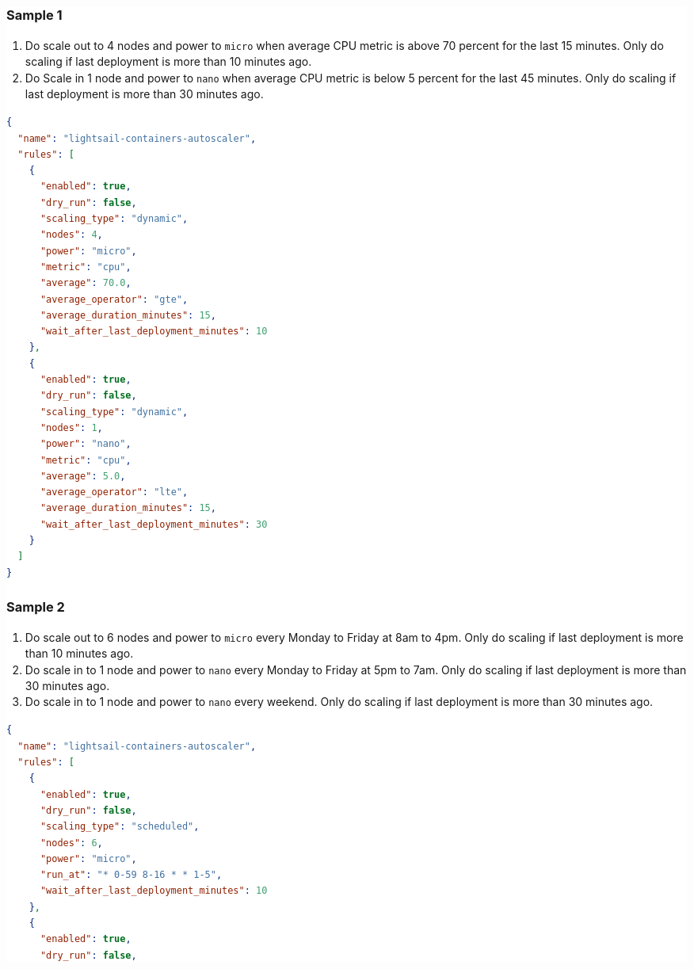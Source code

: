 
### Sample 1

1. Do scale out to 4 nodes and power to `micro` when average CPU metric is above 70 percent for the last 15 minutes. Only do scaling if last deployment is more than 10 minutes ago.
2. Do Scale in 1 node and power to `nano` when average CPU metric is below 5 percent for the last 45 minutes. Only do scaling if last deployment is more than 30 minutes ago.

```json
{
  "name": "lightsail-containers-autoscaler",
  "rules": [
    {
      "enabled": true,
      "dry_run": false,
      "scaling_type": "dynamic",
      "nodes": 4,
      "power": "micro",
      "metric": "cpu",
      "average": 70.0,
      "average_operator": "gte",
      "average_duration_minutes": 15,
      "wait_after_last_deployment_minutes": 10
    },
    {
      "enabled": true,
      "dry_run": false,
      "scaling_type": "dynamic",
      "nodes": 1,
      "power": "nano",
      "metric": "cpu",
      "average": 5.0,
      "average_operator": "lte",
      "average_duration_minutes": 15,
      "wait_after_last_deployment_minutes": 30
    }
  ]
}
```

### Sample 2

1. Do scale out to 6 nodes and power to `micro` every Monday to Friday at 8am to 4pm. Only do scaling if last deployment is more than 10 minutes ago.
2. Do scale in to 1 node and power to `nano` every Monday to Friday at 5pm to 7am. Only do scaling if last deployment is more than 30 minutes ago.
3. Do scale in to 1 node and power to `nano` every weekend. Only do scaling if last deployment is more than 30 minutes ago.

```json
{
  "name": "lightsail-containers-autoscaler",
  "rules": [
    {
      "enabled": true,
      "dry_run": false,
      "scaling_type": "scheduled",
      "nodes": 6,
      "power": "micro",
      "run_at": "* 0-59 8-16 * * 1-5",
      "wait_after_last_deployment_minutes": 10
    },
    {
      "enabled": true,
      "dry_run": false,
```